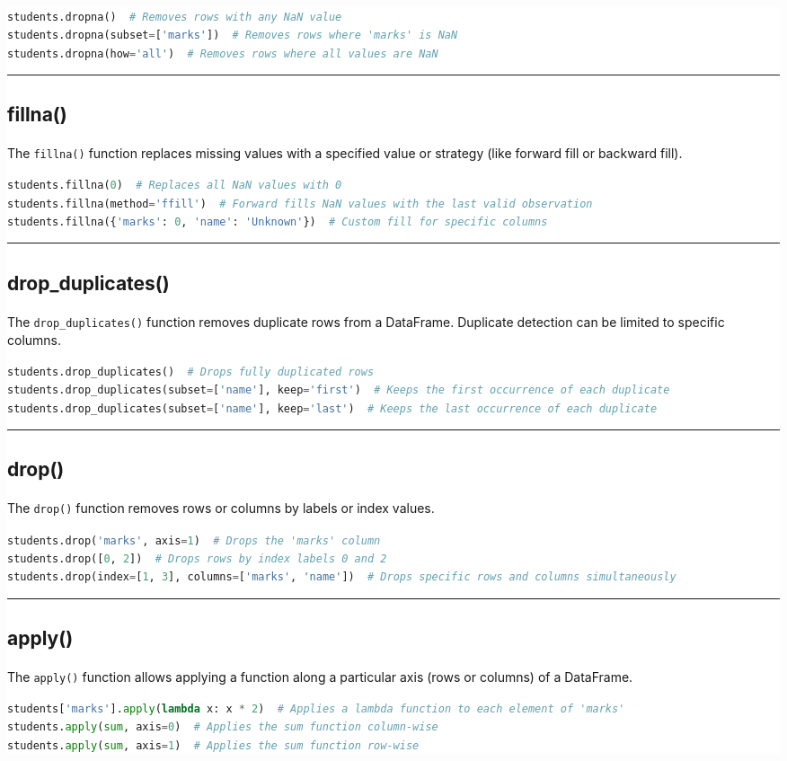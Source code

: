 ```python
students.dropna()  # Removes rows with any NaN value
students.dropna(subset=['marks'])  # Removes rows where 'marks' is NaN
students.dropna(how='all')  # Removes rows where all values are NaN
```

---

## fillna()

The `fillna()` function replaces missing values with a specified value or strategy (like forward fill or backward fill).

```python
students.fillna(0)  # Replaces all NaN values with 0
students.fillna(method='ffill')  # Forward fills NaN values with the last valid observation
students.fillna({'marks': 0, 'name': 'Unknown'})  # Custom fill for specific columns
```

---

## drop\_duplicates()

The `drop_duplicates()` function removes duplicate rows from a DataFrame. Duplicate detection can be limited to specific columns.

```python
students.drop_duplicates()  # Drops fully duplicated rows
students.drop_duplicates(subset=['name'], keep='first')  # Keeps the first occurrence of each duplicate
students.drop_duplicates(subset=['name'], keep='last')  # Keeps the last occurrence of each duplicate
```

---

## drop()

The `drop()` function removes rows or columns by labels or index values.

```python
students.drop('marks', axis=1)  # Drops the 'marks' column
students.drop([0, 2])  # Drops rows by index labels 0 and 2
students.drop(index=[1, 3], columns=['marks', 'name'])  # Drops specific rows and columns simultaneously
```

---

## apply()

The `apply()` function allows applying a function along a particular axis (rows or columns) of a DataFrame.

```python
students['marks'].apply(lambda x: x * 2)  # Applies a lambda function to each element of 'marks'
students.apply(sum, axis=0)  # Applies the sum function column-wise
students.apply(sum, axis=1)  # Applies the sum function row-wise
```
